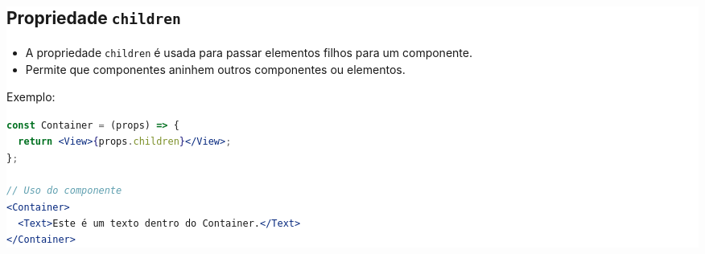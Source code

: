 ## Propriedade `children`

- A propriedade `children` é usada para passar elementos filhos para um componente.
- Permite que componentes aninhem outros componentes ou elementos.

Exemplo:
```jsx
const Container = (props) => {
  return <View>{props.children}</View>;
};

// Uso do componente
<Container>
  <Text>Este é um texto dentro do Container.</Text>
</Container>
```
